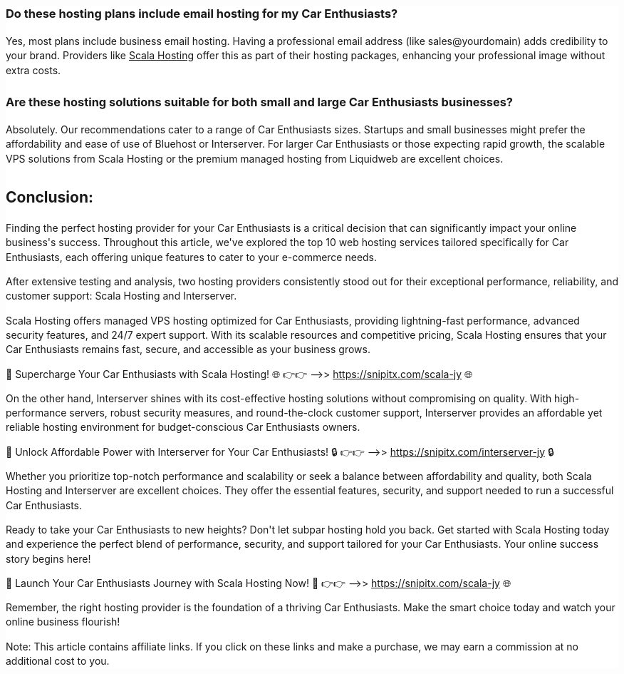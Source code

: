 ### Do these hosting plans include email hosting for my Car Enthusiasts? 
Yes, most plans include business email hosting. Having a professional email address (like sales@yourdomain) adds credibility to your brand. Providers like [Scala Hosting](https://snipitx.com/scala-jy) offer this as part of their hosting packages, enhancing your professional image without extra costs.

### Are these hosting solutions suitable for both small and large Car Enthusiasts businesses? 
Absolutely. Our recommendations cater to a range of Car Enthusiasts sizes. Startups and small businesses might prefer the affordability and ease of use of Bluehost or Interserver. For larger Car Enthusiasts or those expecting rapid growth, the scalable VPS solutions from Scala Hosting or the premium managed hosting from Liquidweb are excellent choices.

## Conclusion:

Finding the perfect hosting provider for your Car Enthusiasts is a critical decision that can significantly impact your online business's success. Throughout this article, we've explored the top 10 web hosting services tailored specifically for Car Enthusiasts, each offering unique features to cater to your e-commerce needs.

After extensive testing and analysis, two hosting providers consistently stood out for their exceptional performance, reliability, and customer support: Scala Hosting and Interserver.

Scala Hosting offers managed VPS hosting optimized for Car Enthusiasts, providing lightning-fast performance, advanced security features, and 24/7 expert support. With its scalable resources and competitive pricing, Scala Hosting ensures that your Car Enthusiasts remains fast, secure, and accessible as your business grows.

🚀 Supercharge Your Car Enthusiasts with Scala Hosting! 🌐
👉👉 -->> https://snipitx.com/scala-jy 🌐

On the other hand, Interserver shines with its cost-effective hosting solutions without compromising on quality. With high-performance servers, robust security measures, and round-the-clock customer support, Interserver provides an affordable yet reliable hosting environment for budget-conscious Car Enthusiasts owners.

💸 Unlock Affordable Power with Interserver for Your Car Enthusiasts! 🔒
👉👉 -->> https://snipitx.com/interserver-jy 🔒

Whether you prioritize top-notch performance and scalability or seek a balance between affordability and quality, both Scala Hosting and Interserver are excellent choices. They offer the essential features, security, and support needed to run a successful Car Enthusiasts.

Ready to take your Car Enthusiasts to new heights? Don't let subpar hosting hold you back. Get started with Scala Hosting today and experience the perfect blend of performance, security, and support tailored for your Car Enthusiasts. Your online success story begins here!

🚀 Launch Your Car Enthusiasts Journey with Scala Hosting Now! 🌟
👉👉 -->> https://snipitx.com/scala-jy 🌐

Remember, the right hosting provider is the foundation of a thriving Car Enthusiasts. Make the smart choice today and watch your online business flourish!

Note: This article contains affiliate links. If you click on these links and make a purchase, we may earn a commission at no additional cost to you.